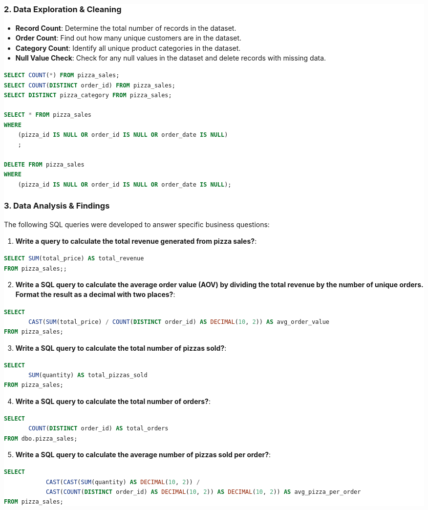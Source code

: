 ### 2. Data Exploration & Cleaning

- **Record Count**: Determine the total number of records in the dataset.
- **Order Count**: Find out how many unique customers are in the dataset.
- **Category Count**: Identify all unique product categories in the dataset.
- **Null Value Check**: Check for any null values in the dataset and delete records with missing data.

```sql
SELECT COUNT(*) FROM pizza_sales;
SELECT COUNT(DISTINCT order_id) FROM pizza_sales;
SELECT DISTINCT pizza_category FROM pizza_sales;

SELECT * FROM pizza_sales
WHERE 
    (pizza_id IS NULL OR order_id IS NULL OR order_date IS NULL) 
    ;

DELETE FROM pizza_sales
WHERE 
    (pizza_id IS NULL OR order_id IS NULL OR order_date IS NULL);
```

### 3. Data Analysis & Findings

The following SQL queries were developed to answer specific business questions:

1. **Write a query to calculate the total revenue generated from pizza sales?**:
```sql
SELECT SUM(total_price) AS total_revenue 
FROM pizza_sales;;
```

2. **Write a SQL query to calculate the average order value (AOV) by dividing the total revenue by the number of unique orders. Format the result as a decimal with two places?**:
```sql
SELECT 
       CAST(SUM(total_price) / COUNT(DISTINCT order_id) AS DECIMAL(10, 2)) AS avg_order_value 
FROM pizza_sales;
```

3. **Write a SQL query to calculate the total number of pizzas sold?**:
```sql
SELECT 
       SUM(quantity) AS total_pizzas_sold 
FROM pizza_sales;
```

4. **Write a SQL query to calculate the total number of orders?**:
```sql
SELECT 
       COUNT(DISTINCT order_id) AS total_orders 
FROM dbo.pizza_sales;
```

5. **Write a SQL query to calculate the average number of pizzas sold per order?**:
```sql
SELECT 
            CAST(CAST(SUM(quantity) AS DECIMAL(10, 2)) / 
            CAST(COUNT(DISTINCT order_id) AS DECIMAL(10, 2)) AS DECIMAL(10, 2)) AS avg_pizza_per_order 
FROM pizza_sales;
```

